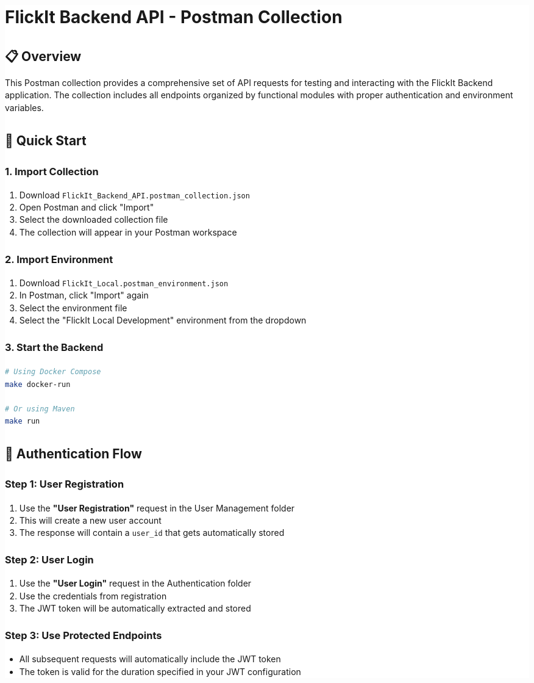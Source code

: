 # FlickIt Backend API - Postman Collection

## 📋 Overview

This Postman collection provides a comprehensive set of API requests for testing and interacting with the FlickIt Backend application. The collection includes all endpoints organized by functional modules with proper authentication and environment variables.

## 🚀 Quick Start

### 1. Import Collection
1. Download `FlickIt_Backend_API.postman_collection.json`
2. Open Postman and click "Import"
3. Select the downloaded collection file
4. The collection will appear in your Postman workspace

### 2. Import Environment
1. Download `FlickIt_Local.postman_environment.json`
2. In Postman, click "Import" again
3. Select the environment file
4. Select the "FlickIt Local Development" environment from the dropdown

### 3. Start the Backend
```bash
# Using Docker Compose
make docker-run

# Or using Maven
make run
```

## 🔐 Authentication Flow

### Step 1: User Registration
1. Use the **"User Registration"** request in the User Management folder
2. This will create a new user account
3. The response will contain a `user_id` that gets automatically stored

### Step 2: User Login
1. Use the **"User Login"** request in the Authentication folder
2. Use the credentials from registration
3. The JWT token will be automatically extracted and stored

### Step 3: Use Protected Endpoints
- All subsequent requests will automatically include the JWT token
- The token is valid for the duration specified in your JWT configuration
